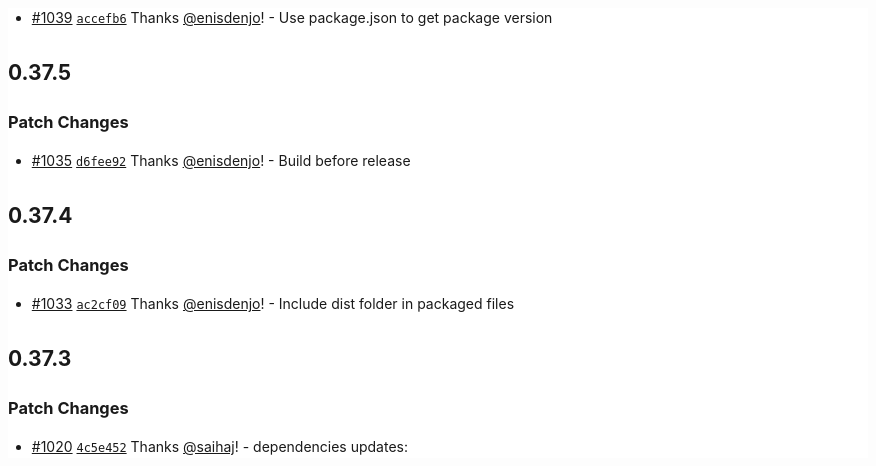 - [#1039](https://github.com/graphprotocol/graph-cli/pull/1039)
  [`accefb6`](https://github.com/graphprotocol/graph-cli/commit/accefb637bf1c1db64f63b32a18c291574aa4974)
  Thanks [@enisdenjo](https://github.com/enisdenjo)! - Use package.json to get package version

## 0.37.5

### Patch Changes

- [#1035](https://github.com/graphprotocol/graph-cli/pull/1035)
  [`d6fee92`](https://github.com/graphprotocol/graph-cli/commit/d6fee92d6de9b0addf9e24fd33e8820979f9f310)
  Thanks [@enisdenjo](https://github.com/enisdenjo)! - Build before release

## 0.37.4

### Patch Changes

- [#1033](https://github.com/graphprotocol/graph-cli/pull/1033)
  [`ac2cf09`](https://github.com/graphprotocol/graph-cli/commit/ac2cf094b0f19b7778cab888c2e9b324b6544073)
  Thanks [@enisdenjo](https://github.com/enisdenjo)! - Include dist folder in packaged files

## 0.37.3

### Patch Changes

- [#1020](https://github.com/graphprotocol/graph-cli/pull/1020)
  [`4c5e452`](https://github.com/graphprotocol/graph-cli/commit/4c5e452cbc2eceb75db29019fb3b4c769c9618f4)
  Thanks [@saihaj](https://github.com/saihaj)! - dependencies updates:

